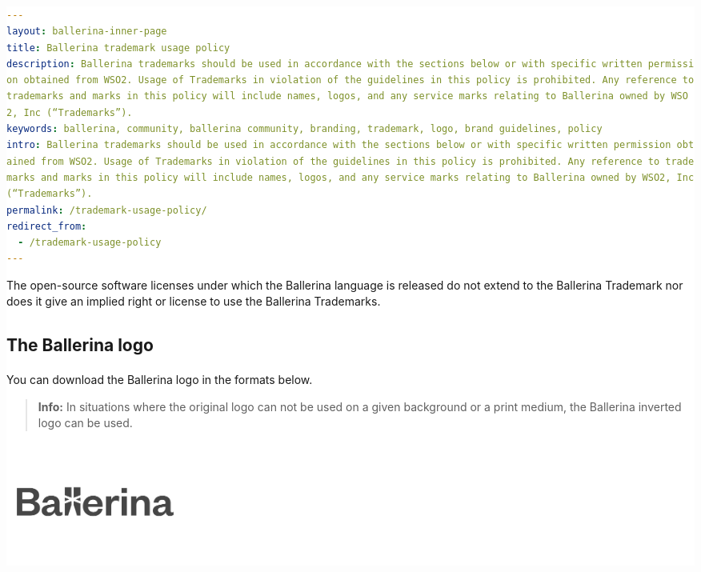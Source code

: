 ```yaml
---
layout: ballerina-inner-page
title: Ballerina trademark usage policy
description: Ballerina trademarks should be used in accordance with the sections below or with specific written permission obtained from WSO2. Usage of Trademarks in violation of the guidelines in this policy is prohibited. Any reference to trademarks and marks in this policy will include names, logos, and any service marks relating to Ballerina owned by WSO2, Inc (“Trademarks”).
keywords: ballerina, community, ballerina community, branding, trademark, logo, brand guidelines, policy
intro: Ballerina trademarks should be used in accordance with the sections below or with specific written permission obtained from WSO2. Usage of Trademarks in violation of the guidelines in this policy is prohibited. Any reference to trademarks and marks in this policy will include names, logos, and any service marks relating to Ballerina owned by WSO2, Inc (“Trademarks”).
permalink: /trademark-usage-policy/
redirect_from: 
  - /trademark-usage-policy
---
```


The open-source software licenses under which the Ballerina language is released do not extend to the Ballerina Trademark nor does it give an implied right or license to use the Ballerina Trademarks. 

## The Ballerina logo

You can download the Ballerina logo in the formats below.

>**Info:** In situations where the original logo can not be used on a given background or a print medium, the Ballerina inverted logo can be used.

<div class="row cBallerinaLearnWrapper cGrayWrapper cCommunityLinks">
  <div class="col-sm-12 col-md-6 cBoxContainer cCommunityIconsContainer">
      <div class="cBallerina-Box">
      <img style="width:222px" src="/img/logo-images/ballerina_logo_normal.svg">
      </div>